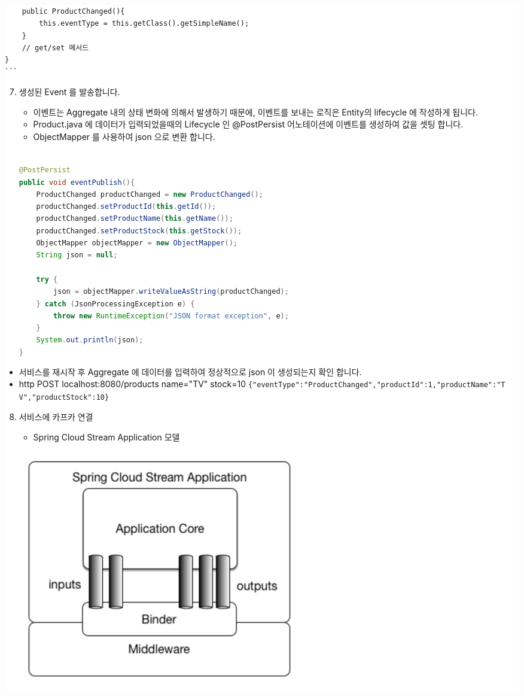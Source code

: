 	    public ProductChanged(){
	        this.eventType = this.getClass().getSimpleName();
	    }
	    // get/set 메서드
    }
	```

7. 생성된 Event 를 발송합니다.

	- 이벤트는 Aggregate 내의 상태 변화에 의해서 발생하기 때문에, 이벤트를 보내는 로직은 Entity의 lifecycle 에 작성하게 됩니다.
	- Product.java 에 데이터가 입력되었을때의 Lifecycle 인 @PostPersist 어노테이션에 이벤트를 생성하여 값을 셋팅 합니다.
	- ObjectMapper 를 사용하여 json 으로 변환 합니다.
	
	```java
 
	@PostPersist
    public void eventPublish(){
        ProductChanged productChanged = new ProductChanged();
        productChanged.setProductId(this.getId());
        productChanged.setProductName(this.getName());
        productChanged.setProductStock(this.getStock());
        ObjectMapper objectMapper = new ObjectMapper();
        String json = null;

        try {
            json = objectMapper.writeValueAsString(productChanged);
        } catch (JsonProcessingException e) {
            throw new RuntimeException("JSON format exception", e);
        }
        System.out.println(json);
    }
	```
	
  - 서비스를 재시작 후 Aggregate 에 데이터를 입력하여 정상적으로 json 이 생성되는지 확인 합니다.
  - http POST localhost:8080/products name="TV" stock=10
      `{"eventType":"ProductChanged","productId":1,"productName":"TV","productStock":10}`

8. 서비스에 카프카 연결

    - Spring Cloud Stream Application 모델
    
   ![code02](/img/03_Bizdevops/04/03/spring-cloud-binder.png)
    	